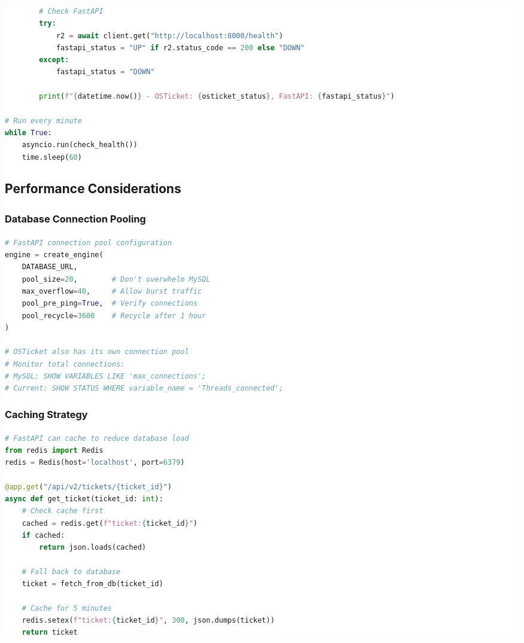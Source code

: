 ```python
        # Check FastAPI
        try:
            r2 = await client.get("http://localhost:8000/health")
            fastapi_status = "UP" if r2.status_code == 200 else "DOWN"
        except:
            fastapi_status = "DOWN"
        
        print(f"{datetime.now()} - OSTicket: {osticket_status}, FastAPI: {fastapi_status}")

# Run every minute
while True:
    asyncio.run(check_health())
    time.sleep(60)
```

## Performance Considerations

### Database Connection Pooling
```python
# FastAPI connection pool configuration
engine = create_engine(
    DATABASE_URL,
    pool_size=20,        # Don't overwhelm MySQL
    max_overflow=40,     # Allow burst traffic
    pool_pre_ping=True,  # Verify connections
    pool_recycle=3600    # Recycle after 1 hour
)

# OSTicket also has its own connection pool
# Monitor total connections:
# MySQL: SHOW VARIABLES LIKE 'max_connections';
# Current: SHOW STATUS WHERE variable_name = 'Threads_connected';
```

### Caching Strategy
```python
# FastAPI can cache to reduce database load
from redis import Redis
redis = Redis(host='localhost', port=6379)

@app.get("/api/v2/tickets/{ticket_id}")
async def get_ticket(ticket_id: int):
    # Check cache first
    cached = redis.get(f"ticket:{ticket_id}")
    if cached:
        return json.loads(cached)
    
    # Fall back to database
    ticket = fetch_from_db(ticket_id)
    
    # Cache for 5 minutes
    redis.setex(f"ticket:{ticket_id}", 300, json.dumps(ticket))
    return ticket
```

